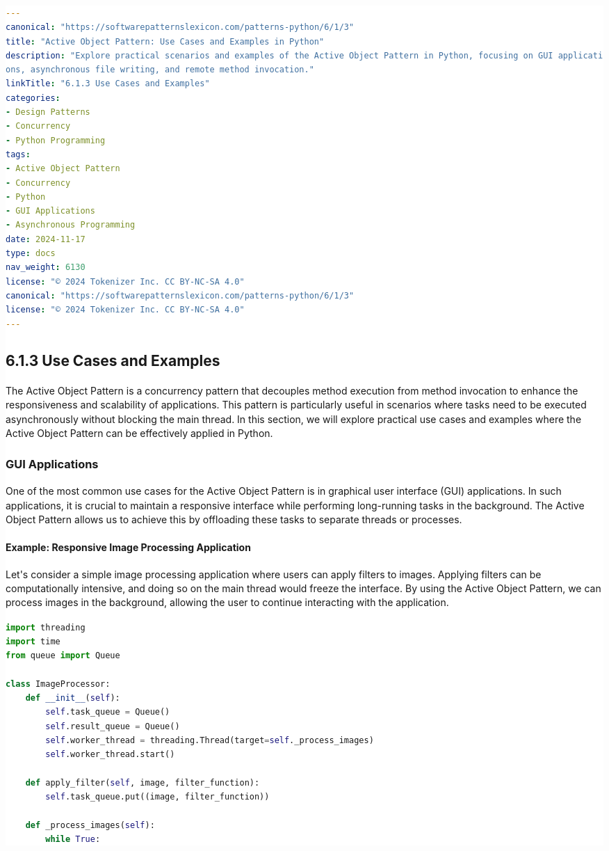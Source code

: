 ```yaml
---
canonical: "https://softwarepatternslexicon.com/patterns-python/6/1/3"
title: "Active Object Pattern: Use Cases and Examples in Python"
description: "Explore practical scenarios and examples of the Active Object Pattern in Python, focusing on GUI applications, asynchronous file writing, and remote method invocation."
linkTitle: "6.1.3 Use Cases and Examples"
categories:
- Design Patterns
- Concurrency
- Python Programming
tags:
- Active Object Pattern
- Concurrency
- Python
- GUI Applications
- Asynchronous Programming
date: 2024-11-17
type: docs
nav_weight: 6130
license: "© 2024 Tokenizer Inc. CC BY-NC-SA 4.0"
canonical: "https://softwarepatternslexicon.com/patterns-python/6/1/3"
license: "© 2024 Tokenizer Inc. CC BY-NC-SA 4.0"
---
```


## 6.1.3 Use Cases and Examples

The Active Object Pattern is a concurrency pattern that decouples method execution from method invocation to enhance the responsiveness and scalability of applications. This pattern is particularly useful in scenarios where tasks need to be executed asynchronously without blocking the main thread. In this section, we will explore practical use cases and examples where the Active Object Pattern can be effectively applied in Python.

### GUI Applications

One of the most common use cases for the Active Object Pattern is in graphical user interface (GUI) applications. In such applications, it is crucial to maintain a responsive interface while performing long-running tasks in the background. The Active Object Pattern allows us to achieve this by offloading these tasks to separate threads or processes.

#### Example: Responsive Image Processing Application

Let's consider a simple image processing application where users can apply filters to images. Applying filters can be computationally intensive, and doing so on the main thread would freeze the interface. By using the Active Object Pattern, we can process images in the background, allowing the user to continue interacting with the application.

```python
import threading
import time
from queue import Queue

class ImageProcessor:
    def __init__(self):
        self.task_queue = Queue()
        self.result_queue = Queue()
        self.worker_thread = threading.Thread(target=self._process_images)
        self.worker_thread.start()

    def apply_filter(self, image, filter_function):
        self.task_queue.put((image, filter_function))

    def _process_images(self):
        while True:
```